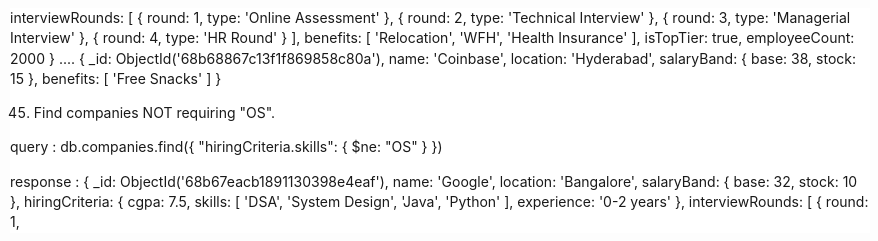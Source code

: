   interviewRounds: [
    {
      round: 1,
      type: 'Online Assessment'
    },
    {
      round: 2,
      type: 'Technical Interview'
    },
    {
      round: 3,
      type: 'Managerial Interview'
    },
    {
      round: 4,
      type: 'HR Round'
    }
  ],
  benefits: [
    'Relocation',
    'WFH',
    'Health Insurance'
  ],
  isTopTier: true,
  employeeCount: 2000
}
.... 
{
  _id: ObjectId('68b68867c13f1f869858c80a'),
  name: 'Coinbase',
  location: 'Hyderabad',
  salaryBand: {
    base: 38,
    stock: 15
  },
  benefits: [
    'Free Snacks'
  ]
}

45. Find companies NOT requiring "OS".

query : db.companies.find({ "hiringCriteria.skills": { $ne: "OS" } }) 

response : {
  _id: ObjectId('68b67eacb1891130398e4eaf'),
  name: 'Google',
  location: 'Bangalore',
  salaryBand: {
    base: 32,
    stock: 10
  },
  hiringCriteria: {
    cgpa: 7.5,
    skills: [
      'DSA',
      'System Design',
      'Java',
      'Python'
    ],
    experience: '0-2 years'
  },
  interviewRounds: [
    {
      round: 1,